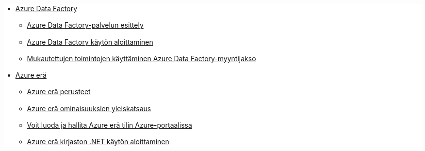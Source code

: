 -   [Azure Data Factory](https://azure.microsoft.com/documentation/services/data-factory/)

    -   [Azure Data Factory-palvelun esittely](data-factory-introduction.md)

    -   [Azure Data Factory käytön aloittaminen](data-factory-build-your-first-pipeline.md)

    -   [Mukautettujen toimintojen käyttäminen Azure Data Factory-myyntijakso](data-factory-use-custom-activities.md)

-   [Azure erä](https://azure.microsoft.com/documentation/services/batch/)

    -   [Azure erä perusteet](../batch/batch-technical-overview.md)

    -   [Azure erä ominaisuuksien yleiskatsaus](../batch/batch-api-basics.md)

    -   [Voit luoda ja hallita Azure erä tilin Azure-portaalissa](../batch/batch-account-create-portal.md)

    -   [Azure erä kirjaston .NET käytön aloittaminen](../batch/batch-dotnet-get-started.md)


[batch-explorer]: https://github.com/Azure/azure-batch-samples/tree/master/CSharp/BatchExplorer
[batch-explorer-walkthrough]: http://blogs.technet.com/b/windowshpc/archive/2015/01/20/azure-batch-explorer-sample-walkthrough.aspx

